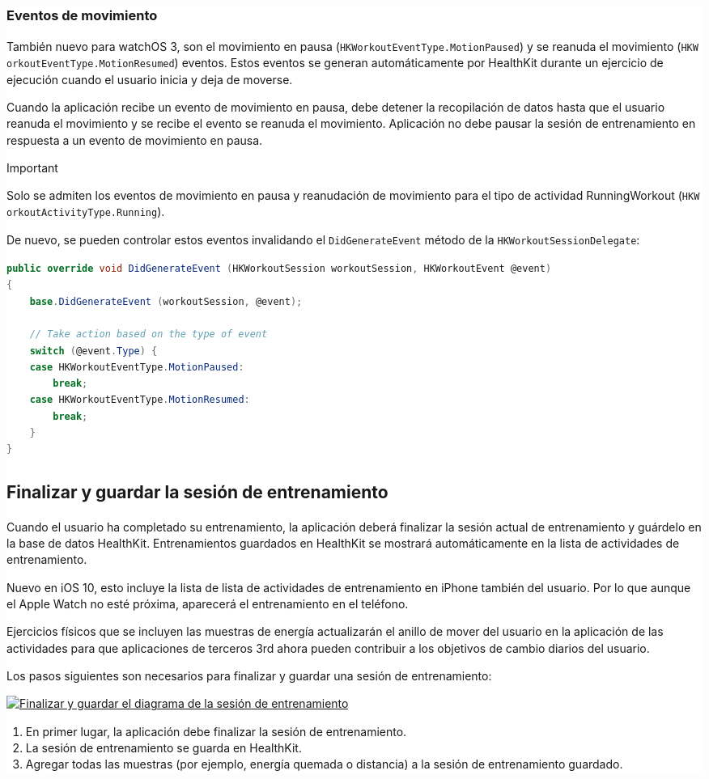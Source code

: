 ### <a name="motion-events"></a>Eventos de movimiento

También nuevo para watchOS 3, son el movimiento en pausa (`HKWorkoutEventType.MotionPaused`) y se reanuda el movimiento (`HKWorkoutEventType.MotionResumed`) eventos. Estos eventos se generan automáticamente por HealthKit durante un ejercicio de ejecución cuando el usuario inicia y deja de moverse.

Cuando la aplicación recibe un evento de movimiento en pausa, debe detener la recopilación de datos hasta que el usuario reanuda el movimiento y se recibe el evento se reanuda el movimiento. Aplicación no debe pausar la sesión de entrenamiento en respuesta a un evento de movimiento en pausa.

> [!IMPORTANT]
> Solo se admiten los eventos de movimiento en pausa y reanudación de movimiento para el tipo de actividad RunningWorkout (`HKWorkoutActivityType.Running`).

De nuevo, se pueden controlar estos eventos invalidando el `DidGenerateEvent` método de la `HKWorkoutSessionDelegate`:

```csharp
public override void DidGenerateEvent (HKWorkoutSession workoutSession, HKWorkoutEvent @event)
{
    base.DidGenerateEvent (workoutSession, @event);
    
    // Take action based on the type of event
    switch (@event.Type) {
    case HKWorkoutEventType.MotionPaused:
        break;
    case HKWorkoutEventType.MotionResumed:
        break;
    }
}

```

## <a name="ending-and-saving-the-workout-session"></a>Finalizar y guardar la sesión de entrenamiento

Cuando el usuario ha completado su entrenamiento, la aplicación deberá finalizar la sesión actual de entrenamiento y guárdelo en la base de datos HealthKit. Entrenamientos guardados en HealthKit se mostrará automáticamente en la lista de actividades de entrenamiento.

Nuevo en iOS 10, esto incluye la lista de lista de actividades de entrenamiento en iPhone también del usuario. Por lo que aunque el Apple Watch no esté próxima, aparecerá el entrenamiento en el teléfono.

Ejercicios físicos que se incluyen las muestras de energía actualizarán el anillo de mover del usuario en la aplicación de las actividades para que aplicaciones de terceros 3rd ahora pueden contribuir a los objetivos de cambio diarios del usuario.

Los pasos siguientes son necesarios para finalizar y guardar una sesión de entrenamiento:

[![](workout-apps-images/workout05.png "Finalizar y guardar el diagrama de la sesión de entrenamiento")](workout-apps-images/workout05.png#lightbox)

1. En primer lugar, la aplicación debe finalizar la sesión de entrenamiento.
2. La sesión de entrenamiento se guarda en HealthKit.
3. Agregar todas las muestras (por ejemplo, energía quemada o distancia) a la sesión de entrenamiento guardado.
